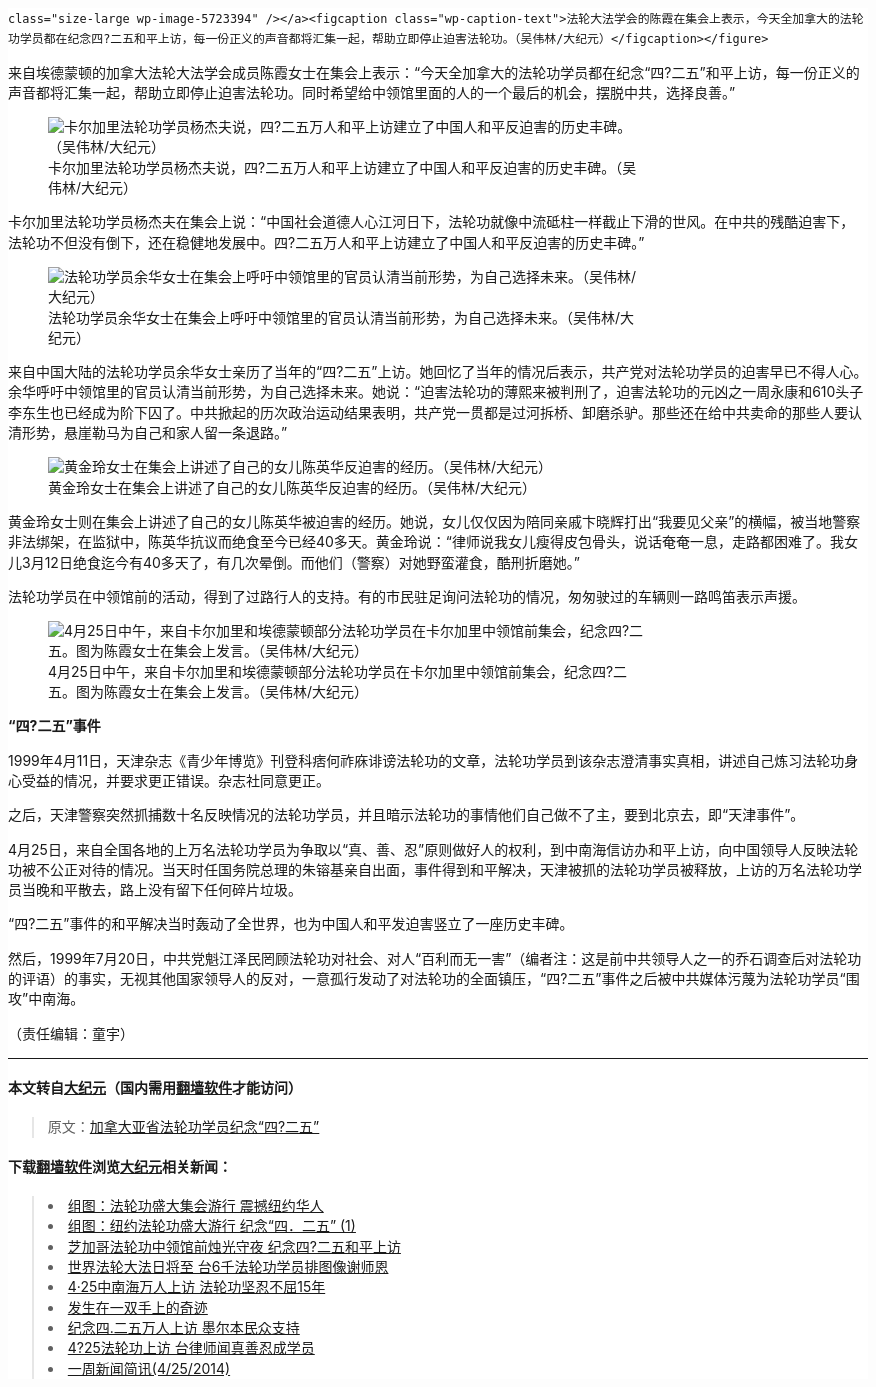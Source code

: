 	class="size-large wp-image-5723394" /></a><figcaption class="wp-caption-text">法轮大法学会的陈霞在集会上表示，今天全加拿大的法轮功学员都在纪念四?二五和平上访，每一份正义的声音都将汇集一起，帮助立即停止迫害法轮功。（吴伟林/大纪元）</figcaption></figure>
<p>来自埃德蒙顿的加拿大法轮大法学会成员陈霞女士在集会上表示：“今天全加拿大的法轮功学员都在纪念“四?二五”和平上访，每一份正义的声音都将汇集一起，帮助立即停止迫害法轮功。同时希望给中领馆里面的人的一个最后的机会，摆脱中共，选择良善。” </p>
<figure id="attachment_5723403" style="width: 600px" class="wp-caption aligncenter"><img src="http://i.epochtimes.com/assets/uploads/2014/04/1404261845191959-600x393.jpg" alt="卡尔加里法轮功学员杨杰夫说，四?二五万人和平上访建立了中国人和平反迫害的历史丰碑。（吴伟林/大纪元）" title="卡尔加里法轮功学员杨杰夫说，四?二五万人和平上访建立了中国人和平反迫害的历史丰碑。（吴伟林/大纪元）" width="600" b="393"
	class="size-large wp-image-5723403" /></a><figcaption class="wp-caption-text">卡尔加里法轮功学员杨杰夫说，四?二五万人和平上访建立了中国人和平反迫害的历史丰碑。（吴伟林/大纪元）</figcaption></figure>
<p>卡尔加里法轮功学员杨杰夫在集会上说：“中国社会道德人心江河日下，法轮功就像中流砥柱一样截止下滑的世风。在中共的残酷迫害下，法轮功不但没有倒下，还在稳健地发展中。四?二五万人和平上访建立了中国人和平反迫害的历史丰碑。” </p>
<figure id="attachment_5723412" style="width: 600px" class="wp-caption aligncenter"><img src="http://i.epochtimes.com/assets/uploads/2014/04/1404261845381959-600x399.jpg" alt="法轮功学员余华女士在集会上呼吁中领馆里的官员认清当前形势，为自己选择未来。（吴伟林/大纪元）" title="法轮功学员余华女士在集会上呼吁中领馆里的官员认清当前形势，为自己选择未来。（吴伟林/大纪元）" width="600" b="399"
	class="size-large wp-image-5723412" /></a><figcaption class="wp-caption-text">法轮功学员余华女士在集会上呼吁中领馆里的官员认清当前形势，为自己选择未来。（吴伟林/大纪元）</figcaption></figure>
<p>来自中国大陆的法轮功学员余华女士亲历了当年的“四?二五”上访。她回忆了当年的情况后表示，共产党对法轮功学员的迫害早已不得人心。余华呼吁中领馆里的官员认清当前形势，为自己选择未来。她说：“迫害法轮功的薄熙来被判刑了，迫害法轮功的元凶之一周永康和610头子李东生也已经成为阶下囚了。中共掀起的历次政治运动结果表明，共产党一贯都是过河拆桥、卸磨杀驴。那些还在给中共卖命的那些人要认清形势，悬崖勒马为自己和家人留一条退路。” </p>
<figure id="attachment_5723419" style="width: 600px" class="wp-caption aligncenter"><img src="http://i.epochtimes.com/assets/uploads/2014/04/1404261845571959-600x399.jpg" alt="黄金玲女士在集会上讲述了自己的女儿陈英华反迫害的经历。（吴伟林/大纪元）" title="黄金玲女士在集会上讲述了自己的女儿陈英华反迫害的经历。（吴伟林/大纪元）" width="600" b="399"
	class="size-large wp-image-5723419" /></a><figcaption class="wp-caption-text">黄金玲女士在集会上讲述了自己的女儿陈英华反迫害的经历。（吴伟林/大纪元）</figcaption></figure>
<p>黄金玲女士则在集会上讲述了自己的女儿陈英华被迫害的经历。她说，女儿仅仅因为陪同亲戚卞晓辉打出“我要见父亲”的横幅，被当地警察非法绑架，在监狱中，陈英华抗议而绝食至今已经40多天。黄金玲说：“律师说我女儿瘦得皮包骨头，说话奄奄一息，走路都困难了。我女儿3月12日绝食迄今有40多天了，有几次晕倒。而他们（警察）对她野蛮灌食，酷刑折磨她。” </p>
<p>法轮功学员在中领馆前的活动，得到了过路行人的支持。有的市民驻足询问法轮功的情况，匆匆驶过的车辆则一路鸣笛表示声援。</p>
<figure id="attachment_5723428" style="width: 600px" class="wp-caption aligncenter"><img src="http://i.epochtimes.com/assets/uploads/2014/04/1404261845481959-600x354.jpg" alt="4月25日中午，来自卡尔加里和埃德蒙顿部分法轮功学员在卡尔加里中领馆前集会，纪念四?二五。图为陈霞女士在集会上发言。（吴伟林/大纪元）" title="4月25日中午，来自卡尔加里和埃德蒙顿部分法轮功学员在卡尔加里中领馆前集会，纪念四?二五。图为陈霞女士在集会上发言。（吴伟林/大纪元）" width="600" b="354"
	class="size-large wp-image-5723428" /></a><figcaption class="wp-caption-text">4月25日中午，来自卡尔加里和埃德蒙顿部分法轮功学员在卡尔加里中领馆前集会，纪念四?二五。图为陈霞女士在集会上发言。（吴伟林/大纪元）</figcaption></figure>
<p><b>“四?二五”事件 </b></p>
<p>1999年4月11日，天津杂志《青少年博览》刊登科痞何祚庥诽谤法轮功的文章，法轮功学员到该杂志澄清事实真相，讲述自己炼习法轮功身心受益的情况，并要求更正错误。杂志社同意更正。</p>
<p>之后，天津警察突然抓捕数十名反映情况的法轮功学员，并且暗示法轮功的事情他们自己做不了主，要到北京去，即“天津事件”。</p>
<p>4月25日，来自全国各地的上万名法轮功学员为争取以“真、善、忍”原则做好人的权利，到中南海信访办和平上访，向中国领导人反映法轮功被不公正对待的情况。当天时任国务院总理的朱镕基亲自出面，事件得到和平解决，天津被抓的法轮功学员被释放，上访的万名法轮功学员当晚和平散去，路上没有留下任何碎片垃圾。</p>
<p>“四?二五”事件的和平解决当时轰动了全世界，也为中国人和平发迫害竖立了一座历史丰碑。</p>
<p>然后，1999年7月20日，中共党魁江泽民罔顾法轮功对社会、对人“百利而无一害”（编者注：这是前中共领导人之一的乔石调查后对法轮功的评语）的事实，无视其他国家领导人的反对，一意孤行发动了对法轮功的全面镇压，“四?二五”事件之后被中共媒体污蔑为法轮功学员“围攻”中南海。</p>
<p>（责任编辑：童宇）</p>

<hr>

#### 本文转自<a href="http://www.epochtimes.com">大纪元</a>（国内需用<a href="https://git.io/JesJV">翻墙软件</a>才能访问）
> 原文：<a href="http://www.epochtimes.com/gb/14/4/27/n4141395.htm">加拿大亚省法轮功学员纪念“四?二五”</a>


#### 下载<a href="https://git.io/JesJV">翻墙软件</a>浏览<a href="http://www.epochtimes.com">大纪元</a>相关新闻：
> <li><a href="http://www.epochtimes.com/gb/14/4/27/n4141390.htm">组图：法轮功盛大集会游行 震撼纽约华人</a></li>
> <li><a href="http://www.epochtimes.com/gb/14/4/27/n4141378.htm">组图：纽约法轮功盛大游行 纪念“四．二五” (1)</a></li>
> <li><a href="http://www.epochtimes.com/gb/14/4/27/n4141389.htm">芝加哥法轮功中领馆前烛光守夜 纪念四?二五和平上访</a></li>
> <li><a href="http://www.epochtimes.com/gb/14/4/26/n4141221.htm">世界法轮大法日将至 台6千法轮功学员排图像谢师恩</a></li>
> <li><a href="http://www.epochtimes.com/gb/14/4/26/n4140795.htm">4·25中南海万人上访 法轮功坚忍不屈15年</a></li>
> <li><a href="http://www.epochtimes.com/gb/14/4/24/n4139037.htm">发生在一双手上的奇迹</a></li>
> <li><a href="http://www.epochtimes.com/gb/14/4/26/n4140846.htm">纪念四.二五万人上访  墨尔本民众支持</a></li>
> <li><a href="http://www.epochtimes.com/gb/14/4/26/n4140773.htm">4?25法轮功上访 台律师闻真善忍成学员</a></li>
> <li><a href="http://www.epochtimes.com/gb/14/4/26/n4140826.htm">一周新闻简讯(4/25/2014)</a></li>
